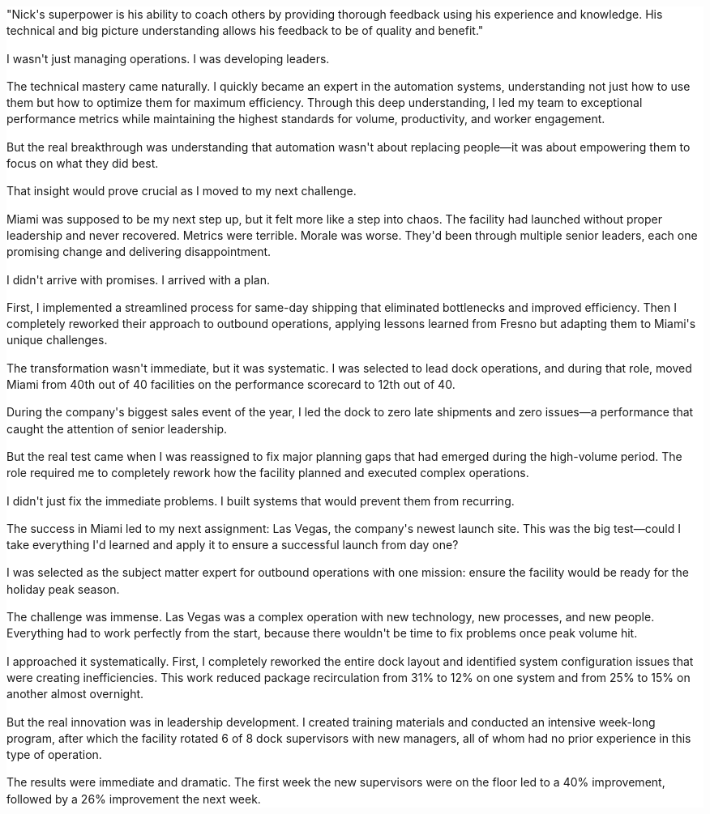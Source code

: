 "Nick's superpower is his ability to coach others by providing thorough feedback using his experience and knowledge. His technical and big picture understanding allows his feedback to be of quality and benefit."

I wasn't just managing operations. I was developing leaders.

The technical mastery came naturally. I quickly became an expert in the automation systems, understanding not just how to use them but how to optimize them for maximum efficiency. Through this deep understanding, I led my team to exceptional performance metrics while maintaining the highest standards for volume, productivity, and worker engagement.

But the real breakthrough was understanding that automation wasn't about replacing people—it was about empowering them to focus on what they did best.

That insight would prove crucial as I moved to my next challenge.

Miami was supposed to be my next step up, but it felt more like a step into chaos. The facility had launched without proper leadership and never recovered. Metrics were terrible. Morale was worse. They'd been through multiple senior leaders, each one promising change and delivering disappointment.

I didn't arrive with promises. I arrived with a plan.

First, I implemented a streamlined process for same-day shipping that eliminated bottlenecks and improved efficiency. Then I completely reworked their approach to outbound operations, applying lessons learned from Fresno but adapting them to Miami's unique challenges.

The transformation wasn't immediate, but it was systematic. I was selected to lead dock operations, and during that role, moved Miami from 40th out of 40 facilities on the performance scorecard to 12th out of 40.

During the company's biggest sales event of the year, I led the dock to zero late shipments and zero issues—a performance that caught the attention of senior leadership.

But the real test came when I was reassigned to fix major planning gaps that had emerged during the high-volume period. The role required me to completely rework how the facility planned and executed complex operations.

I didn't just fix the immediate problems. I built systems that would prevent them from recurring.

The success in Miami led to my next assignment: Las Vegas, the company's newest launch site. This was the big test—could I take everything I'd learned and apply it to ensure a successful launch from day one?

I was selected as the subject matter expert for outbound operations with one mission: ensure the facility would be ready for the holiday peak season.

The challenge was immense. Las Vegas was a complex operation with new technology, new processes, and new people. Everything had to work perfectly from the start, because there wouldn't be time to fix problems once peak volume hit.

I approached it systematically. First, I completely reworked the entire dock layout and identified system configuration issues that were creating inefficiencies. This work reduced package recirculation from 31% to 12% on one system and from 25% to 15% on another almost overnight.

But the real innovation was in leadership development. I created training materials and conducted an intensive week-long program, after which the facility rotated 6 of 8 dock supervisors with new managers, all of whom had no prior experience in this type of operation.

The results were immediate and dramatic. The first week the new supervisors were on the floor led to a 40% improvement, followed by a 26% improvement the next week.
